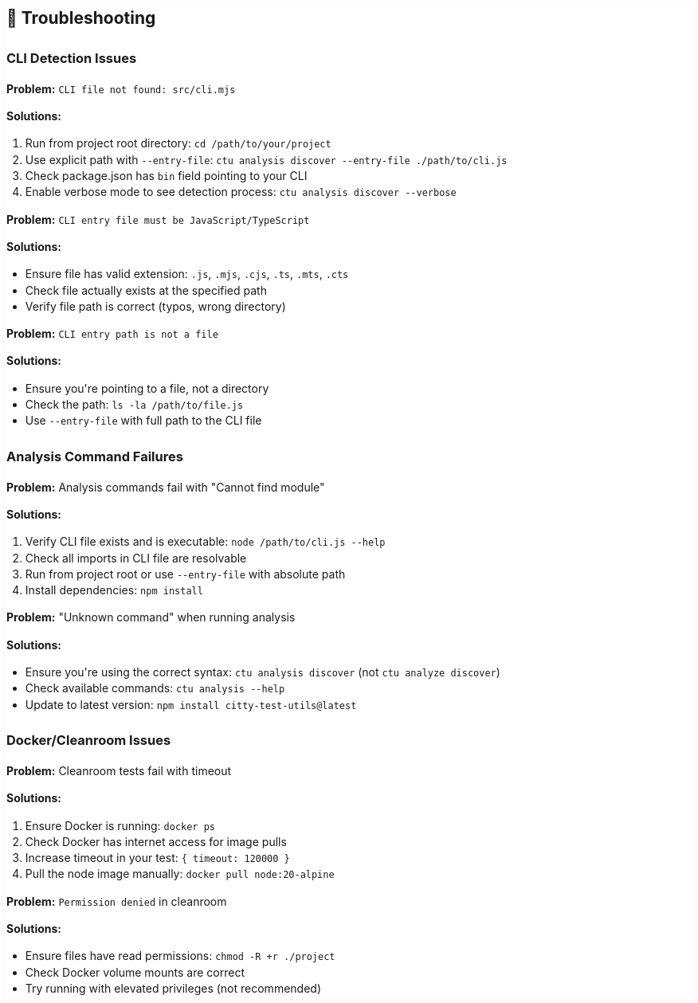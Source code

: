 ## 🔧 **Troubleshooting**

### CLI Detection Issues

**Problem:** `CLI file not found: src/cli.mjs`

**Solutions:**
1. Run from project root directory: `cd /path/to/your/project`
2. Use explicit path with `--entry-file`: `ctu analysis discover --entry-file ./path/to/cli.js`
3. Check package.json has `bin` field pointing to your CLI
4. Enable verbose mode to see detection process: `ctu analysis discover --verbose`

**Problem:** `CLI entry file must be JavaScript/TypeScript`

**Solutions:**
- Ensure file has valid extension: `.js`, `.mjs`, `.cjs`, `.ts`, `.mts`, `.cts`
- Check file actually exists at the specified path
- Verify file path is correct (typos, wrong directory)

**Problem:** `CLI entry path is not a file`

**Solutions:**
- Ensure you're pointing to a file, not a directory
- Check the path: `ls -la /path/to/file.js`
- Use `--entry-file` with full path to the CLI file

### Analysis Command Failures

**Problem:** Analysis commands fail with "Cannot find module"

**Solutions:**
1. Verify CLI file exists and is executable: `node /path/to/cli.js --help`
2. Check all imports in CLI file are resolvable
3. Run from project root or use `--entry-file` with absolute path
4. Install dependencies: `npm install`

**Problem:** "Unknown command" when running analysis

**Solutions:**
- Ensure you're using the correct syntax: `ctu analysis discover` (not `ctu analyze discover`)
- Check available commands: `ctu analysis --help`
- Update to latest version: `npm install citty-test-utils@latest`

### Docker/Cleanroom Issues

**Problem:** Cleanroom tests fail with timeout

**Solutions:**
1. Ensure Docker is running: `docker ps`
2. Check Docker has internet access for image pulls
3. Increase timeout in your test: `{ timeout: 120000 }`
4. Pull the node image manually: `docker pull node:20-alpine`

**Problem:** `Permission denied` in cleanroom

**Solutions:**
- Ensure files have read permissions: `chmod -R +r ./project`
- Check Docker volume mounts are correct
- Try running with elevated privileges (not recommended)
